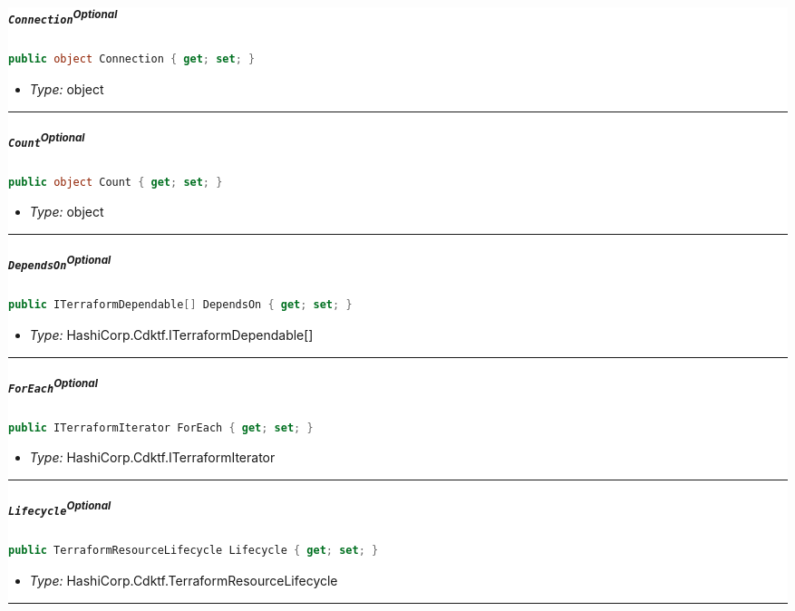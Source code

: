 
##### `Connection`<sup>Optional</sup> <a name="Connection" id="@cdktf/provider-kubernetes.configMap.ConfigMapConfig.property.connection"></a>

```csharp
public object Connection { get; set; }
```

- *Type:* object

---

##### `Count`<sup>Optional</sup> <a name="Count" id="@cdktf/provider-kubernetes.configMap.ConfigMapConfig.property.count"></a>

```csharp
public object Count { get; set; }
```

- *Type:* object

---

##### `DependsOn`<sup>Optional</sup> <a name="DependsOn" id="@cdktf/provider-kubernetes.configMap.ConfigMapConfig.property.dependsOn"></a>

```csharp
public ITerraformDependable[] DependsOn { get; set; }
```

- *Type:* HashiCorp.Cdktf.ITerraformDependable[]

---

##### `ForEach`<sup>Optional</sup> <a name="ForEach" id="@cdktf/provider-kubernetes.configMap.ConfigMapConfig.property.forEach"></a>

```csharp
public ITerraformIterator ForEach { get; set; }
```

- *Type:* HashiCorp.Cdktf.ITerraformIterator

---

##### `Lifecycle`<sup>Optional</sup> <a name="Lifecycle" id="@cdktf/provider-kubernetes.configMap.ConfigMapConfig.property.lifecycle"></a>

```csharp
public TerraformResourceLifecycle Lifecycle { get; set; }
```

- *Type:* HashiCorp.Cdktf.TerraformResourceLifecycle

---
